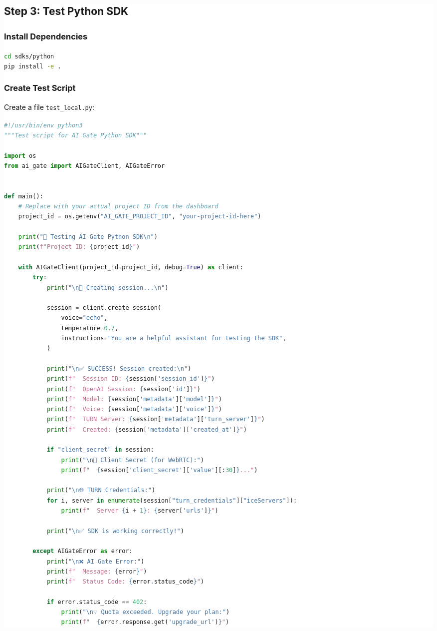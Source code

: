 ## Step 3: Test Python SDK

### Install Dependencies

```bash
cd sdks/python
pip install -e .
```

### Create Test Script

Create a file `test_local.py`:

```python
#!/usr/bin/env python3
"""Test script for AI Gate Python SDK"""

import os
from ai_gate import AIGateClient, AIGateError


def main():
    # Replace with your actual project ID from the dashboard
    project_id = os.getenv("AI_GATE_PROJECT_ID", "your-project-id-here")

    print("🚀 Testing AI Gate Python SDK\n")
    print(f"Project ID: {project_id}")

    with AIGateClient(project_id=project_id, debug=True) as client:
        try:
            print("\n📝 Creating session...\n")

            session = client.create_session(
                voice="echo",
                temperature=0.7,
                instructions="You are a helpful assistant for testing the SDK",
            )

            print("\n✅ SUCCESS! Session created:\n")
            print(f"  Session ID: {session['session_id']}")
            print(f"  OpenAI Session: {session['id']}")
            print(f"  Model: {session['metadata']['model']}")
            print(f"  Voice: {session['metadata']['voice']}")
            print(f"  TURN Server: {session['metadata']['turn_server']}")
            print(f"  Created: {session['metadata']['created_at']}")

            if "client_secret" in session:
                print("\n🔐 Client Secret (for WebRTC):")
                print(f"  {session['client_secret']['value'][:30]}...")

            print("\n🌐 TURN Credentials:")
            for i, server in enumerate(session["turn_credentials"]["iceServers"]):
                print(f"  Server {i + 1}: {server['urls']}")

            print("\n✅ SDK is working correctly!")

        except AIGateError as error:
            print("\n❌ AI Gate Error:")
            print(f"  Message: {error}")
            print(f"  Status Code: {error.status_code}")

            if error.status_code == 402:
                print("\n💡 Quota exceeded. Upgrade your plan:")
                print(f"  {error.response.get('upgrade_url')}")
```